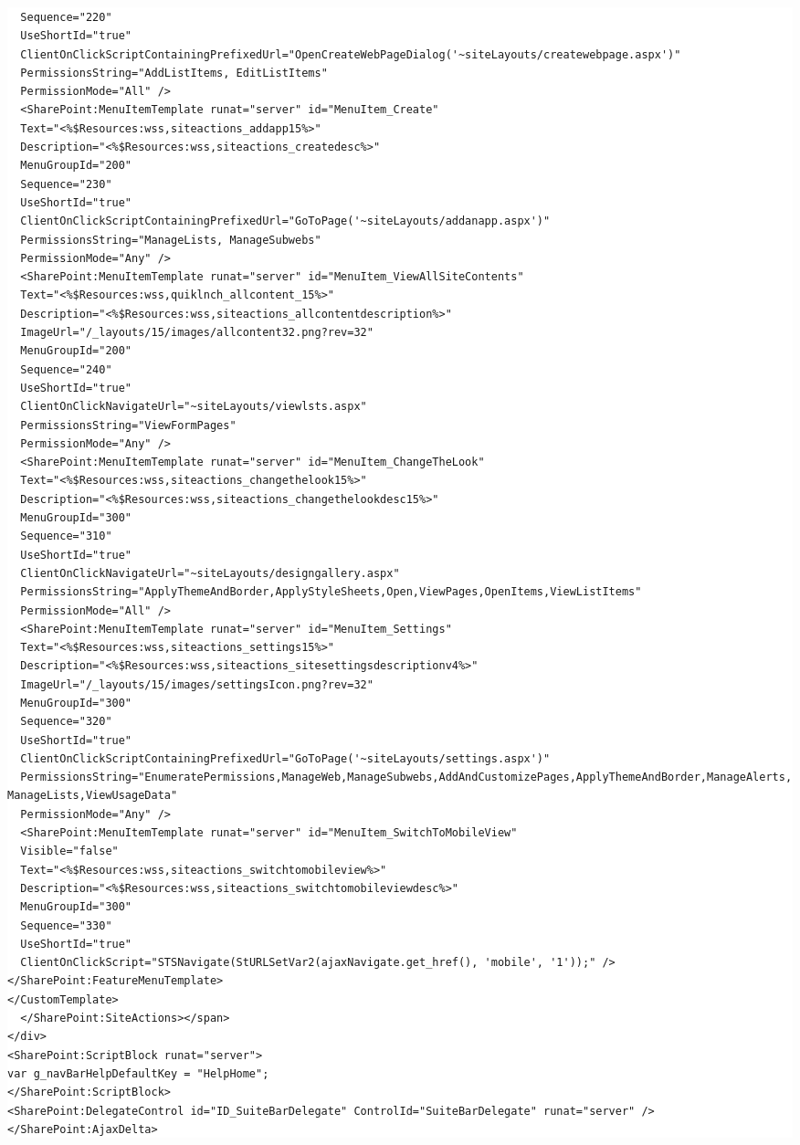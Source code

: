 ```
  Sequence="220"
  UseShortId="true"
  ClientOnClickScriptContainingPrefixedUrl="OpenCreateWebPageDialog('~siteLayouts/createwebpage.aspx')"
  PermissionsString="AddListItems, EditListItems"
  PermissionMode="All" />
  <SharePoint:MenuItemTemplate runat="server" id="MenuItem_Create"
  Text="<%$Resources:wss,siteactions_addapp15%>"
  Description="<%$Resources:wss,siteactions_createdesc%>"
  MenuGroupId="200"
  Sequence="230"
  UseShortId="true"
  ClientOnClickScriptContainingPrefixedUrl="GoToPage('~siteLayouts/addanapp.aspx')"
  PermissionsString="ManageLists, ManageSubwebs"
  PermissionMode="Any" />
  <SharePoint:MenuItemTemplate runat="server" id="MenuItem_ViewAllSiteContents"
  Text="<%$Resources:wss,quiklnch_allcontent_15%>"
  Description="<%$Resources:wss,siteactions_allcontentdescription%>"
  ImageUrl="/_layouts/15/images/allcontent32.png?rev=32"
  MenuGroupId="200"
  Sequence="240"
  UseShortId="true"
  ClientOnClickNavigateUrl="~siteLayouts/viewlsts.aspx"
  PermissionsString="ViewFormPages"
  PermissionMode="Any" />
  <SharePoint:MenuItemTemplate runat="server" id="MenuItem_ChangeTheLook"
  Text="<%$Resources:wss,siteactions_changethelook15%>"
  Description="<%$Resources:wss,siteactions_changethelookdesc15%>"
  MenuGroupId="300"
  Sequence="310"
  UseShortId="true"
  ClientOnClickNavigateUrl="~siteLayouts/designgallery.aspx"
  PermissionsString="ApplyThemeAndBorder,ApplyStyleSheets,Open,ViewPages,OpenItems,ViewListItems"
  PermissionMode="All" />
  <SharePoint:MenuItemTemplate runat="server" id="MenuItem_Settings"
  Text="<%$Resources:wss,siteactions_settings15%>"
  Description="<%$Resources:wss,siteactions_sitesettingsdescriptionv4%>"
  ImageUrl="/_layouts/15/images/settingsIcon.png?rev=32"
  MenuGroupId="300"
  Sequence="320"
  UseShortId="true"
  ClientOnClickScriptContainingPrefixedUrl="GoToPage('~siteLayouts/settings.aspx')"
  PermissionsString="EnumeratePermissions,ManageWeb,ManageSubwebs,AddAndCustomizePages,ApplyThemeAndBorder,ManageAlerts,ManageLists,ViewUsageData"
  PermissionMode="Any" />
  <SharePoint:MenuItemTemplate runat="server" id="MenuItem_SwitchToMobileView"
  Visible="false"
  Text="<%$Resources:wss,siteactions_switchtomobileview%>"
  Description="<%$Resources:wss,siteactions_switchtomobileviewdesc%>"
  MenuGroupId="300"
  Sequence="330"
  UseShortId="true"
  ClientOnClickScript="STSNavigate(StURLSetVar2(ajaxNavigate.get_href(), 'mobile', '1'));" />
</SharePoint:FeatureMenuTemplate>
</CustomTemplate>
  </SharePoint:SiteActions></span>
</div>
<SharePoint:ScriptBlock runat="server">
var g_navBarHelpDefaultKey = "HelpHome";
</SharePoint:ScriptBlock>
<SharePoint:DelegateControl id="ID_SuiteBarDelegate" ControlId="SuiteBarDelegate" runat="server" />
</SharePoint:AjaxDelta>
```